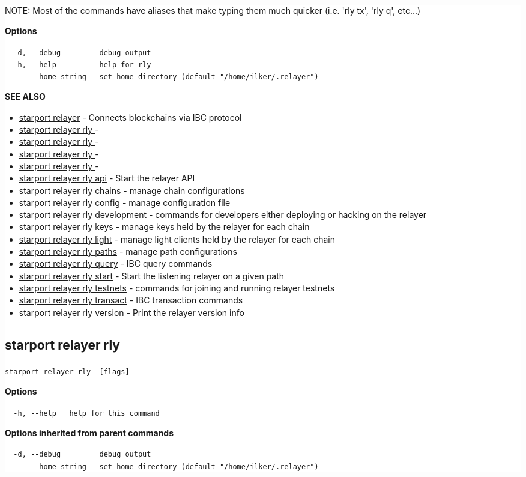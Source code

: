 NOTE: Most of the commands have aliases that make typing them much quicker (i.e. 'rly tx', 'rly q', etc...)

**Options**

```
  -d, --debug         debug output
  -h, --help          help for rly
      --home string   set home directory (default "/home/ilker/.relayer")
```

**SEE ALSO**

* [starport relayer](#starport-relayer)	 - Connects blockchains via IBC protocol
* [starport relayer rly ](#starport-relayer-rly-)	 - 
* [starport relayer rly ](#starport-relayer-rly-)	 - 
* [starport relayer rly ](#starport-relayer-rly-)	 - 
* [starport relayer rly ](#starport-relayer-rly-)	 - 
* [starport relayer rly api](#starport-relayer-rly-api)	 - Start the relayer API
* [starport relayer rly chains](#starport-relayer-rly-chains)	 - manage chain configurations
* [starport relayer rly config](#starport-relayer-rly-config)	 - manage configuration file
* [starport relayer rly development](#starport-relayer-rly-development)	 - commands for developers either deploying or hacking on the relayer
* [starport relayer rly keys](#starport-relayer-rly-keys)	 - manage keys held by the relayer for each chain
* [starport relayer rly light](#starport-relayer-rly-light)	 - manage light clients held by the relayer for each chain
* [starport relayer rly paths](#starport-relayer-rly-paths)	 - manage path configurations
* [starport relayer rly query](#starport-relayer-rly-query)	 - IBC query commands
* [starport relayer rly start](#starport-relayer-rly-start)	 - Start the listening relayer on a given path
* [starport relayer rly testnets](#starport-relayer-rly-testnets)	 - commands for joining and running relayer testnets
* [starport relayer rly transact](#starport-relayer-rly-transact)	 - IBC transaction commands
* [starport relayer rly version](#starport-relayer-rly-version)	 - Print the relayer version info


## starport relayer rly 



```
starport relayer rly  [flags]
```

**Options**

```
  -h, --help   help for this command
```

**Options inherited from parent commands**

```
  -d, --debug         debug output
      --home string   set home directory (default "/home/ilker/.relayer")
```
